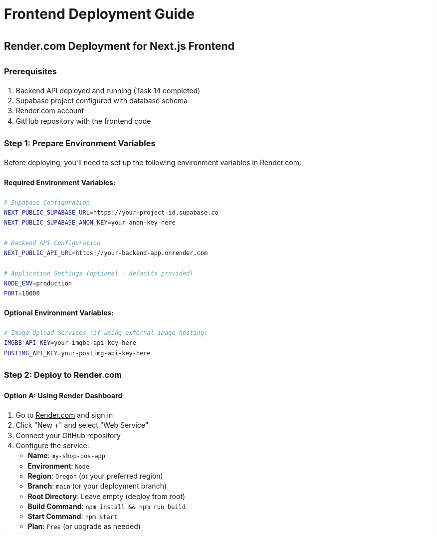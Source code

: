# Frontend Deployment Guide

## Render.com Deployment for Next.js Frontend

### Prerequisites
1. Backend API deployed and running (Task 14 completed)
2. Supabase project configured with database schema
3. Render.com account
4. GitHub repository with the frontend code

### Step 1: Prepare Environment Variables

Before deploying, you'll need to set up the following environment variables in Render.com:

#### Required Environment Variables:
```bash
# Supabase Configuration
NEXT_PUBLIC_SUPABASE_URL=https://your-project-id.supabase.co
NEXT_PUBLIC_SUPABASE_ANON_KEY=your-anon-key-here

# Backend API Configuration
NEXT_PUBLIC_API_URL=https://your-backend-app.onrender.com

# Application Settings (optional - defaults provided)
NODE_ENV=production
PORT=10000
```

#### Optional Environment Variables:
```bash
# Image Upload Services (if using external image hosting)
IMGBB_API_KEY=your-imgbb-api-key-here
POSTIMG_API_KEY=your-postimg-api-key-here
```

### Step 2: Deploy to Render.com

#### Option A: Using Render Dashboard
1. Go to [Render.com](https://render.com) and sign in
2. Click "New +" and select "Web Service"
3. Connect your GitHub repository
4. Configure the service:
   - **Name**: `my-shop-pos-app`
   - **Environment**: `Node`
   - **Region**: `Oregon` (or your preferred region)
   - **Branch**: `main` (or your deployment branch)
   - **Root Directory**: Leave empty (deploy from root)
   - **Build Command**: `npm install && npm run build`
   - **Start Command**: `npm start`
   - **Plan**: `Free` (or upgrade as needed)
